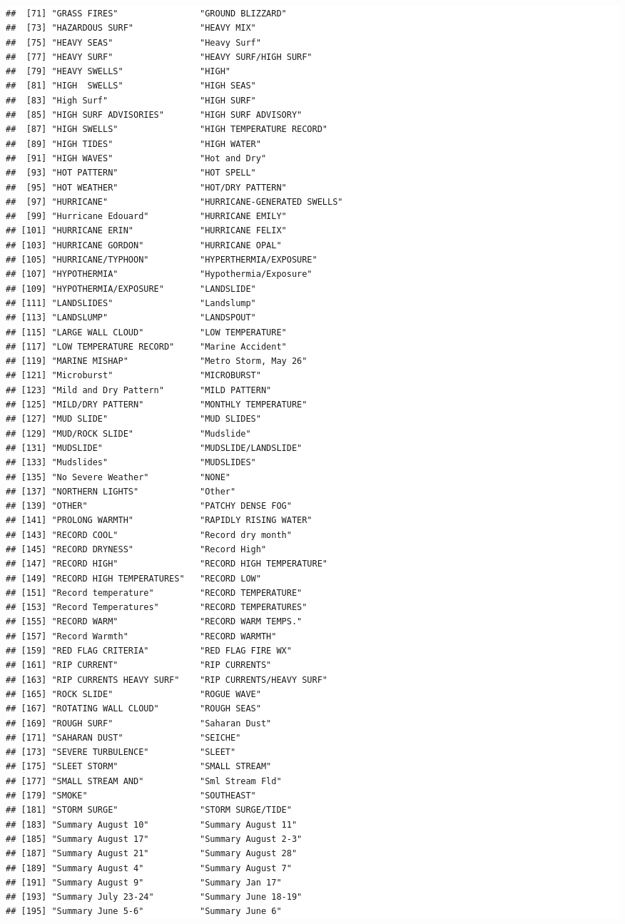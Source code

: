 ```
##  [71] "GRASS FIRES"                "GROUND BLIZZARD"           
##  [73] "HAZARDOUS SURF"             "HEAVY MIX"                 
##  [75] "HEAVY SEAS"                 "Heavy Surf"                
##  [77] "HEAVY SURF"                 "HEAVY SURF/HIGH SURF"      
##  [79] "HEAVY SWELLS"               "HIGH"                      
##  [81] "HIGH  SWELLS"               "HIGH SEAS"                 
##  [83] "High Surf"                  "HIGH SURF"                 
##  [85] "HIGH SURF ADVISORIES"       "HIGH SURF ADVISORY"        
##  [87] "HIGH SWELLS"                "HIGH TEMPERATURE RECORD"   
##  [89] "HIGH TIDES"                 "HIGH WATER"                
##  [91] "HIGH WAVES"                 "Hot and Dry"               
##  [93] "HOT PATTERN"                "HOT SPELL"                 
##  [95] "HOT WEATHER"                "HOT/DRY PATTERN"           
##  [97] "HURRICANE"                  "HURRICANE-GENERATED SWELLS"
##  [99] "Hurricane Edouard"          "HURRICANE EMILY"           
## [101] "HURRICANE ERIN"             "HURRICANE FELIX"           
## [103] "HURRICANE GORDON"           "HURRICANE OPAL"            
## [105] "HURRICANE/TYPHOON"          "HYPERTHERMIA/EXPOSURE"     
## [107] "HYPOTHERMIA"                "Hypothermia/Exposure"      
## [109] "HYPOTHERMIA/EXPOSURE"       "LANDSLIDE"                 
## [111] "LANDSLIDES"                 "Landslump"                 
## [113] "LANDSLUMP"                  "LANDSPOUT"                 
## [115] "LARGE WALL CLOUD"           "LOW TEMPERATURE"           
## [117] "LOW TEMPERATURE RECORD"     "Marine Accident"           
## [119] "MARINE MISHAP"              "Metro Storm, May 26"       
## [121] "Microburst"                 "MICROBURST"                
## [123] "Mild and Dry Pattern"       "MILD PATTERN"              
## [125] "MILD/DRY PATTERN"           "MONTHLY TEMPERATURE"       
## [127] "MUD SLIDE"                  "MUD SLIDES"                
## [129] "MUD/ROCK SLIDE"             "Mudslide"                  
## [131] "MUDSLIDE"                   "MUDSLIDE/LANDSLIDE"        
## [133] "Mudslides"                  "MUDSLIDES"                 
## [135] "No Severe Weather"          "NONE"                      
## [137] "NORTHERN LIGHTS"            "Other"                     
## [139] "OTHER"                      "PATCHY DENSE FOG"          
## [141] "PROLONG WARMTH"             "RAPIDLY RISING WATER"      
## [143] "RECORD COOL"                "Record dry month"          
## [145] "RECORD DRYNESS"             "Record High"               
## [147] "RECORD HIGH"                "RECORD HIGH TEMPERATURE"   
## [149] "RECORD HIGH TEMPERATURES"   "RECORD LOW"                
## [151] "Record temperature"         "RECORD TEMPERATURE"        
## [153] "Record Temperatures"        "RECORD TEMPERATURES"       
## [155] "RECORD WARM"                "RECORD WARM TEMPS."        
## [157] "Record Warmth"              "RECORD WARMTH"             
## [159] "RED FLAG CRITERIA"          "RED FLAG FIRE WX"          
## [161] "RIP CURRENT"                "RIP CURRENTS"              
## [163] "RIP CURRENTS HEAVY SURF"    "RIP CURRENTS/HEAVY SURF"   
## [165] "ROCK SLIDE"                 "ROGUE WAVE"                
## [167] "ROTATING WALL CLOUD"        "ROUGH SEAS"                
## [169] "ROUGH SURF"                 "Saharan Dust"              
## [171] "SAHARAN DUST"               "SEICHE"                    
## [173] "SEVERE TURBULENCE"          "SLEET"                     
## [175] "SLEET STORM"                "SMALL STREAM"              
## [177] "SMALL STREAM AND"           "Sml Stream Fld"            
## [179] "SMOKE"                      "SOUTHEAST"                 
## [181] "STORM SURGE"                "STORM SURGE/TIDE"          
## [183] "Summary August 10"          "Summary August 11"         
## [185] "Summary August 17"          "Summary August 2-3"        
## [187] "Summary August 21"          "Summary August 28"         
## [189] "Summary August 4"           "Summary August 7"          
## [191] "Summary August 9"           "Summary Jan 17"            
## [193] "Summary July 23-24"         "Summary June 18-19"        
## [195] "Summary June 5-6"           "Summary June 6"            
```
